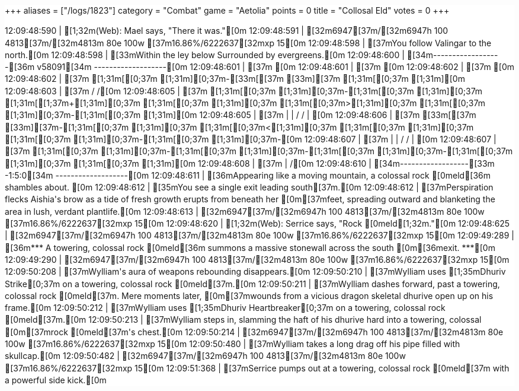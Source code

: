 +++
aliases = ["/logs/1823"]
category = "Combat"
game = "Aetolia"
points = 0
title = "Collosal Eld"
votes = 0
+++

12:09:48:590 | [1;32m(Web): Mael says, "There it was."[0m
12:09:48:591 | [32m6947[37m/[32m6947h 100 4813[37m/[32m4813m 80e 100w [37m16.86%/6222637[32mxp <eb csdb> 15[0m
12:09:48:598 | [37mYou follow Valingar to the north.[0m
12:09:48:598 | [33mWithin the ley below Surrounded by evergreens.[0m
12:09:48:600 | [34m------------------[36m v58091[34m -------------------[0m
12:09:48:601 | [37m                                             [0m
12:09:48:601 | [37m                                             [0m
12:09:48:602 | [37m                                             [0m
12:09:48:602 | [37m                             [1;31m[[0;37m [1;31m][0;37m-[33m[[37m [33m][37m     [1;31m[[0;37m [1;31m][0m
12:09:48:603 | [37m                            /         /[0m
12:09:48:605 | [37m             [1;31m[[0;37m [1;31m][0;37m-[1;31m[[0;37m [1;31m][0;37m [1;31m[[1;37m+[1;31m][0;37m [1;31m[[0;37m [1;31m][0;37m [1;31m[[0;37m>[1;31m][0;37m [1;31m[[0;37m [1;31m][0;37m-[1;31m[[0;37m [1;31m][0m
12:09:48:605 | [37m                  |  | /      /     | [0m
12:09:48:606 | [37m                 [33m[[37m [33m][37m-[1;31m[[0;37m [1;31m][0;37m     [1;31m[[0;37m<[1;31m][0;37m [1;31m[[0;37m [1;31m][0;37m [1;31m[[0;37m [1;31m][0;37m-[1;31m[[0;37m [1;31m][0;37m-[0m
12:09:48:607 | [37m                     |       | /   /    | [0m
12:09:48:607 | [37m                     [1;31m[[0;37m [1;31m][0;37m-[1;31m[[0;37m [1;31m][0;37m-[1;31m[[0;37m [1;31m][0;37m-[1;31m[[0;37m [1;31m][0;37m     [1;31m[[0;37m [1;31m][0m
12:09:48:608 | [37m                             |        /[0m
12:09:48:610 | [34m------------------[33m -1:5:0[34m -------------------[0m
12:09:48:611 | [36mAppearing like a moving mountain, a colossal rock [0meld[36m shambles about. [0m
12:09:48:612 | [35mYou see a single exit leading south[37m.[0m
12:09:48:612 | [37mPerspiration flecks Aishia's brow as a tide of fresh growth erupts from beneath her [0m[37mfeet, spreading outward and blanketing the area in lush, verdant plantlife.[0m
12:09:48:613 | [32m6947[37m/[32m6947h 100 4813[37m/[32m4813m 80e 100w [37m16.86%/6222637[32mxp <eb csdb> 15[0m
12:09:48:620 | [1;32m(Web): Serrice says, "Rock [0meld[1;32m."[0m
12:09:48:625 | [32m6947[37m/[32m6947h 100 4813[37m/[32m4813m 80e 100w [37m16.86%/6222637[32mxp <eb csdb> 15[0m
12:09:49:289 | [36m*** A towering, colossal rock [0meld[36m summons a massive stonewall across the south [0m[36mexit. ***[0m
12:09:49:290 | [32m6947[37m/[32m6947h 100 4813[37m/[32m4813m 80e 100w [37m16.86%/6222637[32mxp <eb csdb> 15[0m
12:09:50:208 | [37mWylliam's aura of weapons rebounding disappears.[0m
12:09:50:210 | [37mWylliam uses [1;35mDhuriv Strike[0;37m on a towering, colossal rock [0meld[37m.[0m
12:09:50:211 | [37mWylliam dashes forward, past a towering, colossal rock [0meld[37m. Mere moments later, [0m[37mwounds from a vicious dragon skeletal dhurive open up on his frame.[0m
12:09:50:212 | [37mWylliam uses [1;35mDhuriv Heartbreaker[0;37m on a towering, colossal rock [0meld[37m.[0m
12:09:50:213 | [37mWylliam steps in, slamming the haft of his dhurive hard into a towering, colossal [0m[37mrock [0meld[37m's chest.[0m
12:09:50:214 | [32m6947[37m/[32m6947h 100 4813[37m/[32m4813m 80e 100w [37m16.86%/6222637[32mxp <eb csdb> 15[0m
12:09:50:480 | [37mWylliam takes a long drag off his pipe filled with skullcap.[0m
12:09:50:482 | [32m6947[37m/[32m6947h 100 4813[37m/[32m4813m 80e 100w [37m16.86%/6222637[32mxp <eb csdb> 15[0m
12:09:51:368 | [37mSerrice pumps out at a towering, colossal rock [0meld[37m with a powerful side kick.[0m